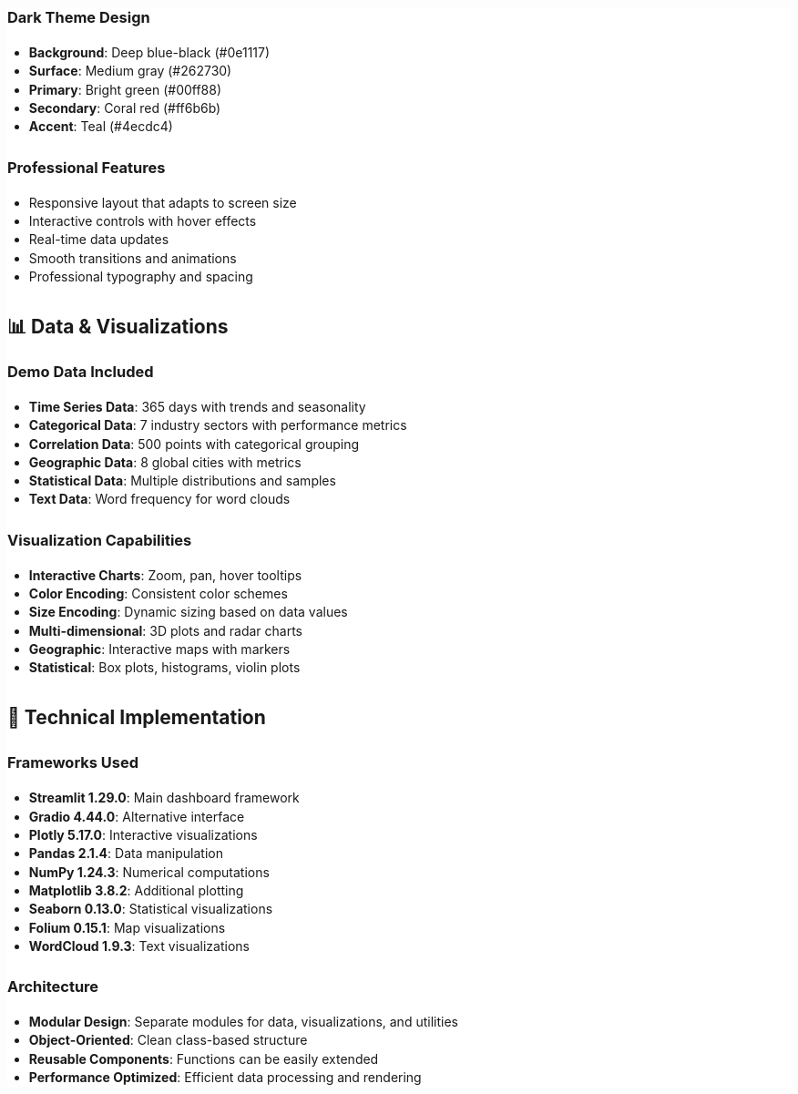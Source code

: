 ### **Dark Theme Design**
- **Background**: Deep blue-black (#0e1117)
- **Surface**: Medium gray (#262730)
- **Primary**: Bright green (#00ff88)
- **Secondary**: Coral red (#ff6b6b)
- **Accent**: Teal (#4ecdc4)

### **Professional Features**
- Responsive layout that adapts to screen size
- Interactive controls with hover effects
- Real-time data updates
- Smooth transitions and animations
- Professional typography and spacing

## 📊 Data & Visualizations

### **Demo Data Included**
- **Time Series Data**: 365 days with trends and seasonality
- **Categorical Data**: 7 industry sectors with performance metrics
- **Correlation Data**: 500 points with categorical grouping
- **Geographic Data**: 8 global cities with metrics
- **Statistical Data**: Multiple distributions and samples
- **Text Data**: Word frequency for word clouds

### **Visualization Capabilities**
- **Interactive Charts**: Zoom, pan, hover tooltips
- **Color Encoding**: Consistent color schemes
- **Size Encoding**: Dynamic sizing based on data values
- **Multi-dimensional**: 3D plots and radar charts
- **Geographic**: Interactive maps with markers
- **Statistical**: Box plots, histograms, violin plots

## 🔧 Technical Implementation

### **Frameworks Used**
- **Streamlit 1.29.0**: Main dashboard framework
- **Gradio 4.44.0**: Alternative interface
- **Plotly 5.17.0**: Interactive visualizations
- **Pandas 2.1.4**: Data manipulation
- **NumPy 1.24.3**: Numerical computations
- **Matplotlib 3.8.2**: Additional plotting
- **Seaborn 0.13.0**: Statistical visualizations
- **Folium 0.15.1**: Map visualizations
- **WordCloud 1.9.3**: Text visualizations

### **Architecture**
- **Modular Design**: Separate modules for data, visualizations, and utilities
- **Object-Oriented**: Clean class-based structure
- **Reusable Components**: Functions can be easily extended
- **Performance Optimized**: Efficient data processing and rendering

